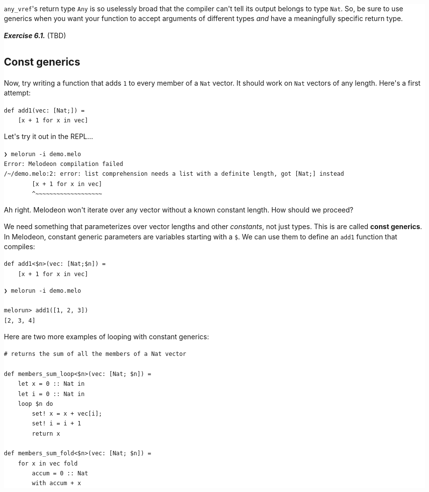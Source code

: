 `any_vref`'s return type `Any` is so uselessly broad that the compiler can't tell its output belongs to type `Nat`. So, be sure to use generics when you want your function to accept arguments of different types _and_ have a meaningfully specific return type.

**_Exercise 6.1._** (TBD)

## Const generics

Now, try writing a function that adds `1` to every member of a `Nat` vector. It should work on `Nat` vectors of any length. Here's a first attempt:

```
def add1(vec: [Nat;]) =
    [x + 1 for x in vec]
```

Let's try it out in the REPL...

```
❯ melorun -i demo.melo
Error: Melodeon compilation failed
/~/demo.melo:2: error: list comprehension needs a list with a definite length, got [Nat;] instead
	    [x + 1 for x in vec]
	    ^~~~~~~~~~~~~~~~~~~~
```

Ah right. Melodeon won't iterate over any vector without a known constant length. How should we proceed?

We need something that parameterizes over vector lengths and other _constants_, not just types. This is are called **const generics**. In Melodeon, constant generic parameters are variables starting with a `$`. We can use them to define an `add1` function that compiles:

```
def add1<$n>(vec: [Nat;$n]) =
    [x + 1 for x in vec]
```

```
❯ melorun -i demo.melo

melorun> add1([1, 2, 3])
[2, 3, 4]
```

Here are two more examples of looping with constant generics:

```
# returns the sum of all the members of a Nat vector

def members_sum_loop<$n>(vec: [Nat; $n]) =
    let x = 0 :: Nat in
    let i = 0 :: Nat in
    loop $n do
    	set! x = x + vec[i];
    	set! i = i + 1
    	return x

def members_sum_fold<$n>(vec: [Nat; $n]) =
    for x in vec fold
    	accum = 0 :: Nat
    	with accum + x
```
